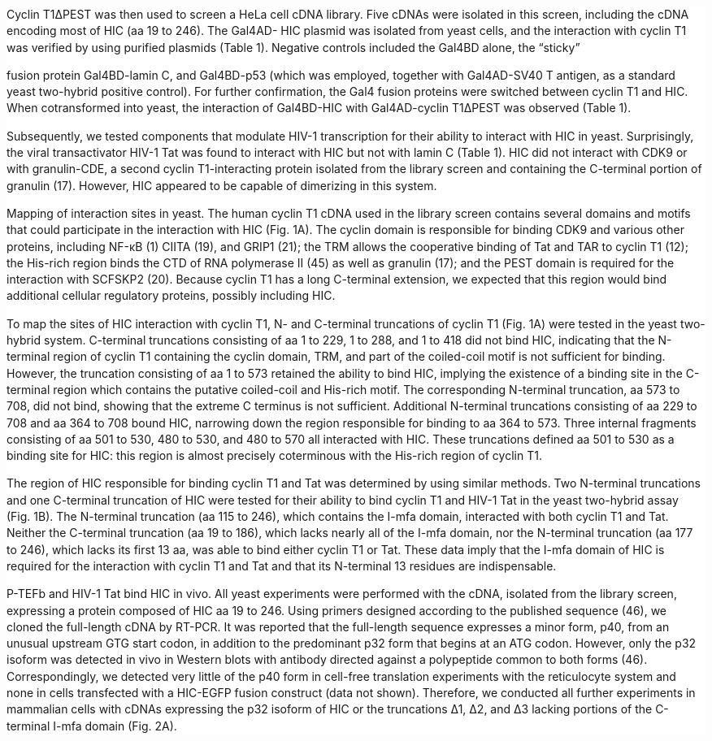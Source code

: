 Cyclin T1ΔPEST was then used to screen a HeLa cell cDNA
library. Five cDNAs were isolated in this screen, including the
cDNA encoding most of HIC (aa 19 to 246). The Gal4AD-
HIC plasmid was isolated from yeast cells, and the interaction
with cyclin T1 was verified by using purified plasmids (Table 1).
Negative controls included the Gal4BD alone, the “sticky”

fusion protein Gal4BD-lamin C, and Gal4BD-p53 (which was employed, together with Gal4AD-SV40 T antigen, as a standard yeast two-hybrid positive control). For further confirmation, the Gal4 fusion proteins were switched between cyclin T1 and HIC. When cotransformed into yeast, the interaction of Gal4BD-HIC with Gal4AD-cyclin T1ΔPEST was observed (Table 1).

Subsequently, we tested components that modulate HIV-1 transcription for their ability to interact with HIC in yeast. Surprisingly, the viral transactivator HIV-1 Tat was found to interact with HIC but not with lamin C (Table 1). HIC did not interact with CDK9 or with granulin-CDE, a second cyclin T1-interacting protein isolated from the library screen and containing the C-terminal portion of granulin (17). However, HIC appeared to be capable of dimerizing in this system.

Mapping of interaction sites in yeast. The human cyclin T1 cDNA used in the library screen contains several domains and motifs that could participate in the interaction with HIC (Fig. 1A). The cyclin domain is responsible for binding CDK9 and various other proteins, including NF-κB (1) CIITA (19), and GRIP1 (21); the TRM allows the cooperative binding of Tat and TAR to cyclin T1 (12); the His-rich region binds the CTD of RNA polymerase II (45) as well as granulin (17); and the PEST domain is required for the interaction with SCFSKP2 (20). Because cyclin T1 has a long C-terminal extension, we expected that this region would bind additional cellular regulatory proteins, possibly including HIC.

To map the sites of HIC interaction with cyclin T1, N- and C-terminal truncations of cyclin T1 (Fig. 1A) were tested in the yeast two-hybrid system. C-terminal truncations consisting of aa 1 to 229, 1 to 288, and 1 to 418 did not bind HIC, indicating that the N-terminal region of cyclin T1 containing the cyclin domain, TRM, and part of the coiled-coil motif is not sufficient for binding. However, the truncation consisting of aa 1 to 573 retained the ability to bind HIC, implying the existence of a binding site in the C-terminal region which contains the putative coiled-coil and His-rich motif. The corresponding N-terminal truncation, aa 573 to 708, did not bind, showing that the extreme C terminus is not sufficient. Additional N-terminal truncations consisting of aa 229 to 708 and aa 364 to 708 bound HIC, narrowing down the region responsible for binding to aa 364 to 573. Three internal fragments consisting of aa 501 to 530, 480 to 530, and 480 to 570 all interacted with HIC. These truncations defined aa 501 to 530 as a binding site for HIC: this region is almost precisely coterminous with the His-rich region of cyclin T1.

The region of HIC responsible for binding cyclin T1 and Tat was determined by using similar methods. Two N-terminal truncations and one C-terminal truncation of HIC were tested for their ability to bind cyclin T1 and HIV-1 Tat in the yeast two-hybrid assay (Fig. 1B). The N-terminal truncation (aa 115 to 246), which contains the I-mfa domain, interacted with both cyclin T1 and Tat. Neither the C-terminal truncation (aa 19 to 186), which lacks nearly all of the I-mfa domain, nor the N-terminal truncation (aa 177 to 246), which lacks its first 13 aa, was able to bind either cyclin T1 or Tat. These data imply that the I-mfa domain of HIC is required for the interaction with cyclin T1 and Tat and that its N-terminal 13 residues are indispensable.

P-TEFb and HIV-1 Tat bind HIC in vivo. All yeast experiments were performed with the cDNA, isolated from the library screen, expressing a protein composed of HIC aa 19 to 246. Using primers designed according to the published sequence (46), we cloned the full-length cDNA by RT-PCR. It was reported that the full-length sequence expresses a minor form, p40, from an unusual upstream GTG start codon, in addition to the predominant p32 form that begins at an ATG codon. However, only the p32 isoform was detected in vivo in Western blots with antibody directed against a polypeptide common to both forms (46). Correspondingly, we detected very little of the p40 form in cell-free translation experiments with the reticulocyte system and none in cells transfected with a HIC-EGFP fusion construct (data not shown). Therefore, we conducted all further experiments in mammalian cells with cDNAs expressing the p32 isoform of HIC or the truncations Δ1, Δ2, and Δ3 lacking portions of the C-terminal I-mfa domain (Fig. 2A).
